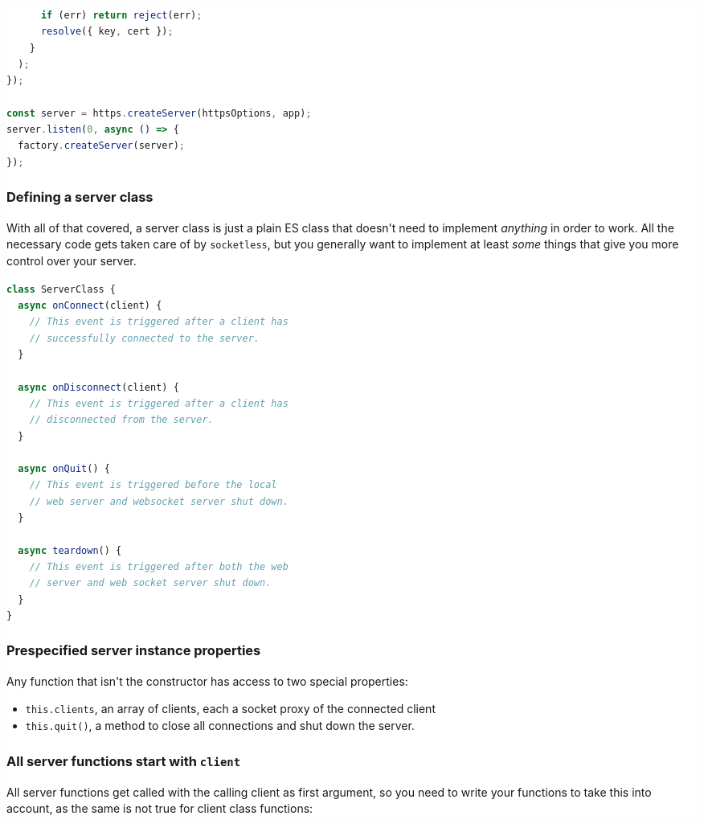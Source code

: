 ```js
      if (err) return reject(err);
      resolve({ key, cert });
    }
  );
});

const server = https.createServer(httpsOptions, app);
server.listen(0, async () => {
  factory.createServer(server);
});
```

### Defining a server class

With all of that covered, a server class is just a plain ES class that doesn't need to implement _anything_ in order to work. All the necessary code gets taken care of by `socketless`, but you generally want to implement at least _some_ things that give you more control over your server.

```js
class ServerClass {
  async onConnect(client) {
    // This event is triggered after a client has
    // successfully connected to the server.
  }

  async onDisconnect(client) {
    // This event is triggered after a client has
    // disconnected from the server.
  }

  async onQuit() {
    // This event is triggered before the local
    // web server and websocket server shut down.
  }

  async teardown() {
    // This event is triggered after both the web
    // server and web socket server shut down.
  }
}
```

### Prespecified server instance properties

Any function that isn't the constructor has access to two special properties:

- `this.clients`, an array of clients, each a socket proxy of the connected client
- `this.quit()`, a method to close all connections and shut down the server.

### All server functions start with `client`

All server functions get called with the calling client as first argument, so you need to write your functions to take this into account, as the same is not true for client class functions:
